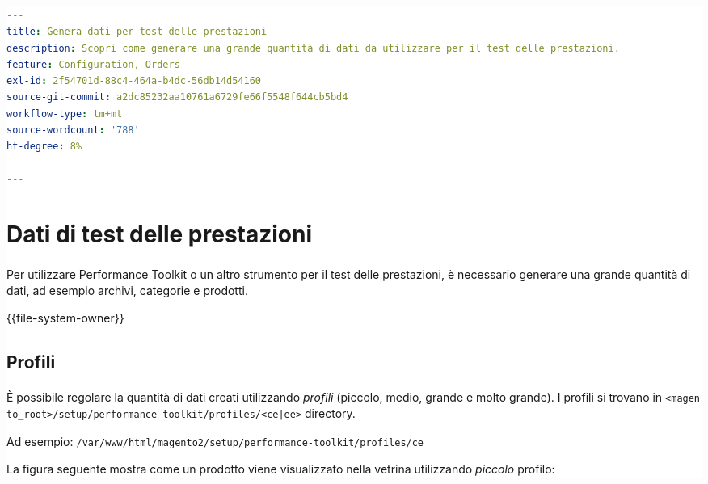 ```yaml
---
title: Genera dati per test delle prestazioni
description: Scopri come generare una grande quantità di dati da utilizzare per il test delle prestazioni.
feature: Configuration, Orders
exl-id: 2f54701d-88c4-464a-b4dc-56db14d54160
source-git-commit: a2dc85232aa10761a6729fe66f5548f644cb5bd4
workflow-type: tm+mt
source-wordcount: '788'
ht-degree: 8%

---
```


# Dati di test delle prestazioni

Per utilizzare [Performance Toolkit](https://github.com/magento/magento2/blob/2.4/setup/performance-toolkit) o un altro strumento per il test delle prestazioni, è necessario generare una grande quantità di dati, ad esempio archivi, categorie e prodotti.

{{file-system-owner}}

## Profili

È possibile regolare la quantità di dati creati utilizzando _profili_ (piccolo, medio, grande e molto grande). I profili si trovano in `<magento_root>/setup/performance-toolkit/profiles/<ce|ee>` directory.

Ad esempio: `/var/www/html/magento2/setup/performance-toolkit/profiles/ce`

La figura seguente mostra come un prodotto viene visualizzato nella vetrina utilizzando _piccolo_ profilo:

